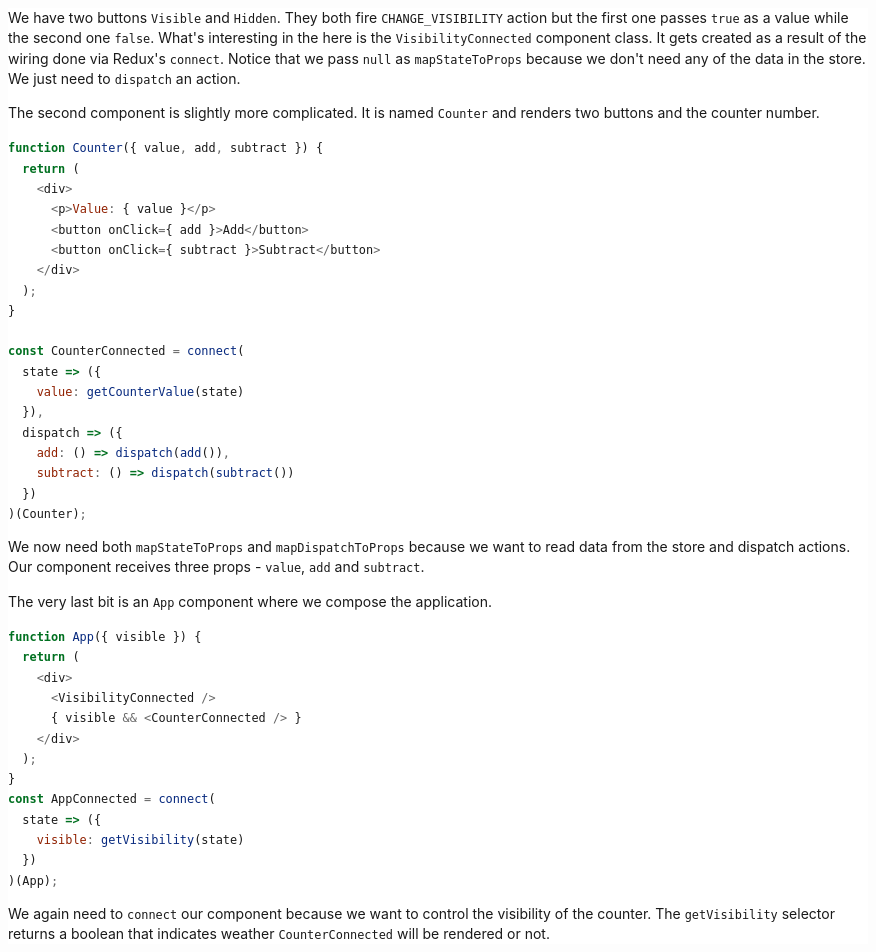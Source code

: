 We have two buttons `Visible` and `Hidden`. They both fire `CHANGE_VISIBILITY` action but the first one passes `true` as a value while the second one `false`. What's interesting in the here is the `VisibilityConnected` component class. It gets created as a result of the wiring done via Redux's `connect`. Notice that we pass `null` as `mapStateToProps` because we don't need any of the data in the store. We just need to `dispatch` an action.

The second component is slightly more complicated. It is named `Counter` and renders two buttons and the counter number.

```js
function Counter({ value, add, subtract }) {
  return (
    <div>
      <p>Value: { value }</p>
      <button onClick={ add }>Add</button>
      <button onClick={ subtract }>Subtract</button>
    </div>
  );
}

const CounterConnected = connect(
  state => ({
    value: getCounterValue(state)
  }),
  dispatch => ({
    add: () => dispatch(add()),
    subtract: () => dispatch(subtract())
  })
)(Counter);
```

We now need both `mapStateToProps` and `mapDispatchToProps` because we want to read data from the store and dispatch actions. Our component receives three props - `value`, `add` and `subtract`. 

The very last bit is an `App` component where we compose the application.

```js
function App({ visible }) {
  return (
    <div>
      <VisibilityConnected />
      { visible && <CounterConnected /> }
    </div>
  );
}
const AppConnected = connect(
  state => ({
    visible: getVisibility(state)
  })
)(App);
```

We again need to `connect` our component because we want to control the visibility of the counter. The `getVisibility` selector returns a boolean that indicates weather `CounterConnected` will be rendered or not.
